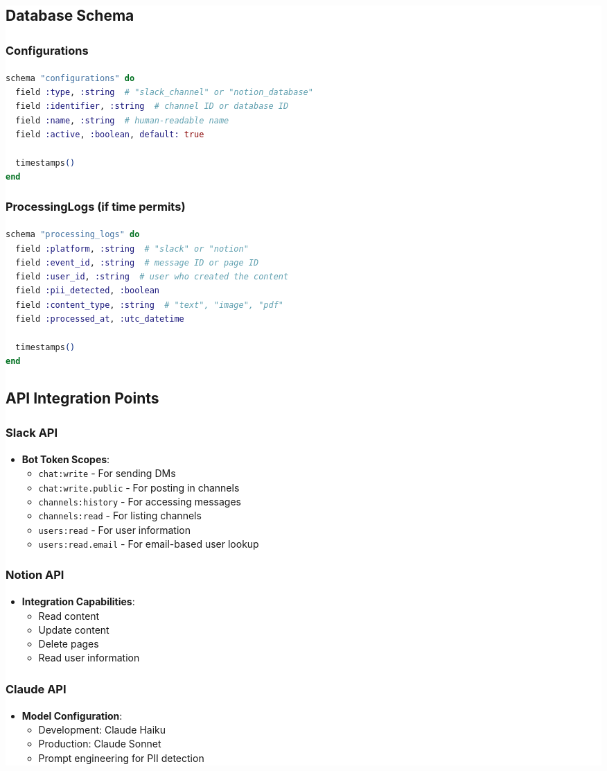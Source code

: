 ## Database Schema

### Configurations
```elixir
schema "configurations" do
  field :type, :string  # "slack_channel" or "notion_database"
  field :identifier, :string  # channel ID or database ID
  field :name, :string  # human-readable name
  field :active, :boolean, default: true
  
  timestamps()
end
```

### ProcessingLogs (if time permits)
```elixir
schema "processing_logs" do
  field :platform, :string  # "slack" or "notion"
  field :event_id, :string  # message ID or page ID
  field :user_id, :string  # user who created the content
  field :pii_detected, :boolean
  field :content_type, :string  # "text", "image", "pdf"
  field :processed_at, :utc_datetime
  
  timestamps()
end
```

## API Integration Points

### Slack API
- **Bot Token Scopes**:
  - `chat:write` - For sending DMs
  - `chat:write.public` - For posting in channels
  - `channels:history` - For accessing messages
  - `channels:read` - For listing channels
  - `users:read` - For user information
  - `users:read.email` - For email-based user lookup

### Notion API
- **Integration Capabilities**:
  - Read content
  - Update content
  - Delete pages
  - Read user information

### Claude API
- **Model Configuration**:
  - Development: Claude Haiku
  - Production: Claude Sonnet
  - Prompt engineering for PII detection
